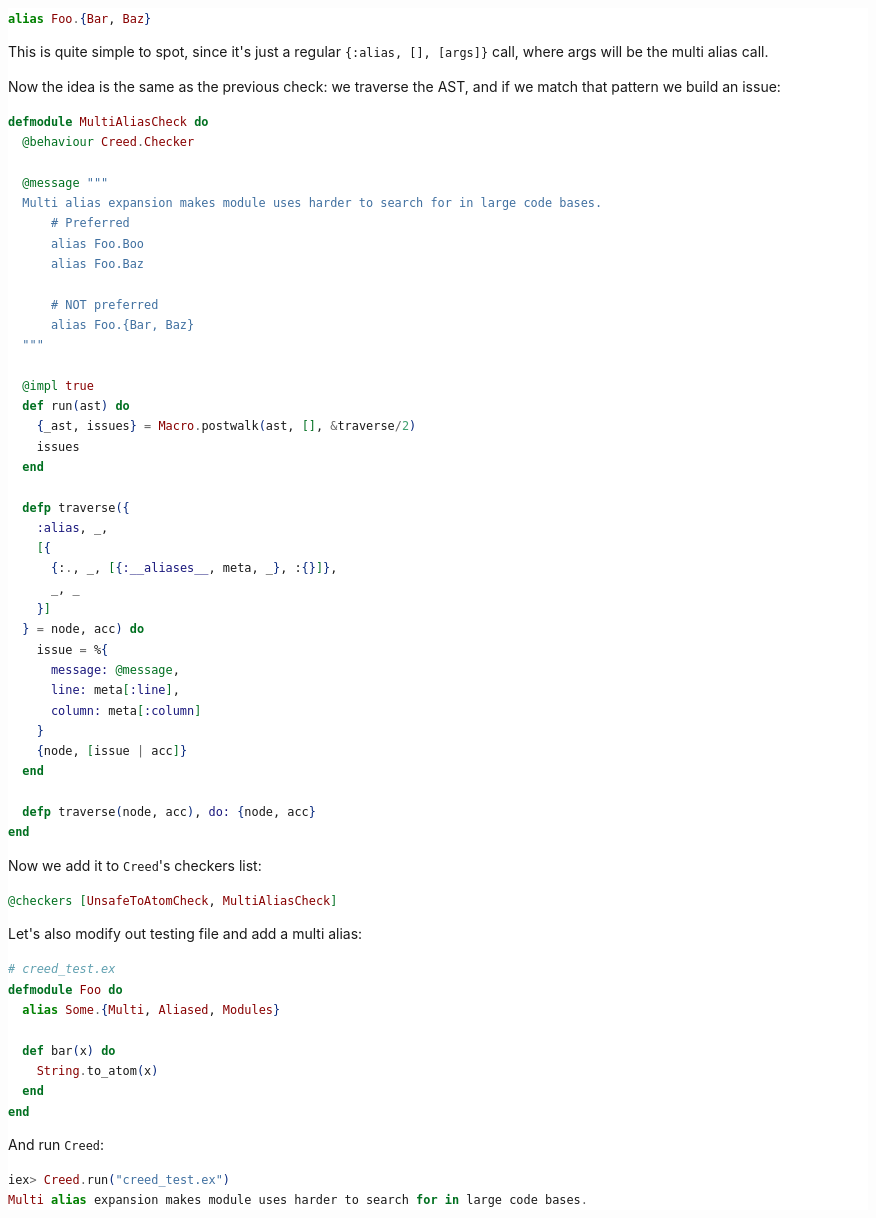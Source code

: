 ```elixir
alias Foo.{Bar, Baz}
```
This is quite simple to spot, since it's just a regular `{:alias, [], [args]}` call, where args will be the multi alias call.

Now the idea is the same as the previous check: we traverse the AST, and if we match that pattern we build an issue:
```elixir
defmodule MultiAliasCheck do
  @behaviour Creed.Checker

  @message """
  Multi alias expansion makes module uses harder to search for in large code bases.
      # Preferred
      alias Foo.Boo
      alias Foo.Baz

      # NOT preferred
      alias Foo.{Bar, Baz}
  """

  @impl true
  def run(ast) do
    {_ast, issues} = Macro.postwalk(ast, [], &traverse/2)
    issues
  end

  defp traverse({
    :alias, _,
    [{
      {:., _, [{:__aliases__, meta, _}, :{}]},
      _, _
    }]
  } = node, acc) do
    issue = %{
      message: @message,
      line: meta[:line],
      column: meta[:column]
    }
    {node, [issue | acc]}
  end

  defp traverse(node, acc), do: {node, acc}
end
```
Now we add it to `Creed`'s checkers list:
```elixir
@checkers [UnsafeToAtomCheck, MultiAliasCheck]
```

Let's also modify out testing file and add a multi alias:
```elixir
# creed_test.ex
defmodule Foo do
  alias Some.{Multi, Aliased, Modules}

  def bar(x) do
    String.to_atom(x)
  end
end
```
And run `Creed`:
```elixir
iex> Creed.run("creed_test.ex")
Multi alias expansion makes module uses harder to search for in large code bases.
```